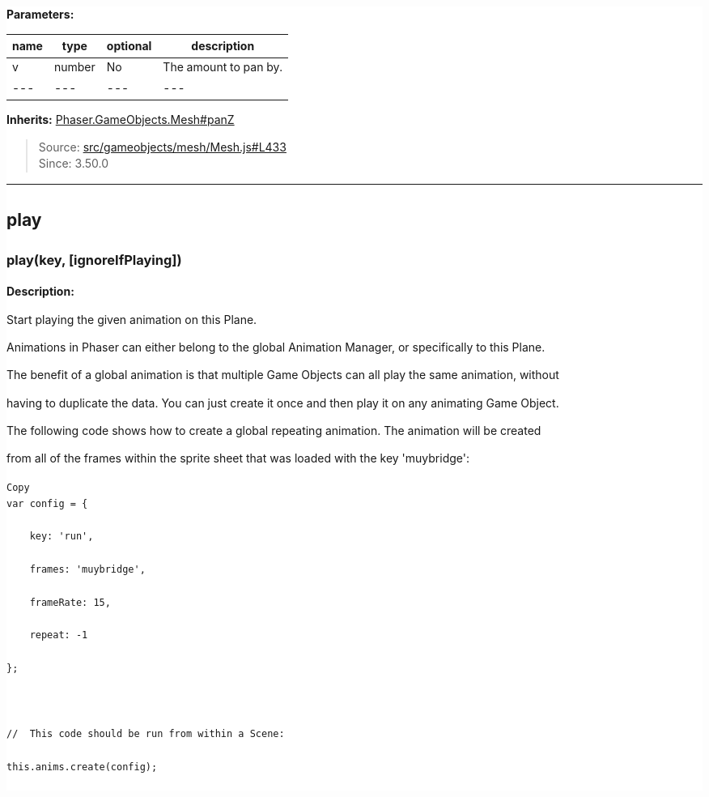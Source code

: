 **Parameters:**

| name | type | optional | description |
| --- | --- | --- | --- |
| v | number | No | The amount to pan by. |
| --- | --- | --- | --- |

**Inherits:** [Phaser.GameObjects.Mesh#panZ](gameobjects-mesh.md)

> Source: [src/gameobjects/mesh/Mesh.js#L433](https://github.com/phaserjs/phaser/blob/v3.87.0/src/gameobjects/mesh/Mesh.js#L433)  
> Since: 3.50.0

---

## play

### <instance> play(key, [ignoreIfPlaying])

**Description:**

Start playing the given animation on this Plane.

Animations in Phaser can either belong to the global Animation Manager, or specifically to this Plane.

The benefit of a global animation is that multiple Game Objects can all play the same animation, without

having to duplicate the data. You can just create it once and then play it on any animating Game Object.

The following code shows how to create a global repeating animation. The animation will be created

from all of the frames within the sprite sheet that was loaded with the key 'muybridge':

```
Copy
var config = {

    key: 'run',

    frames: 'muybridge',

    frameRate: 15,

    repeat: -1

};



//  This code should be run from within a Scene:

this.anims.create(config);


```
